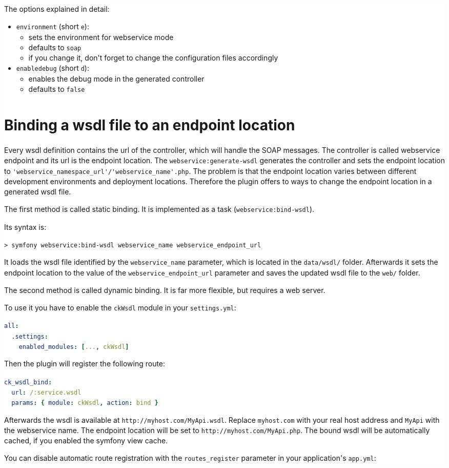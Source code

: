 The options explained in detail:

*   `environment` (short `e`):
    *   sets the environment for webservice mode
    *   defaults to `soap`
    *   if you change it, don't forget to change the configuration files accordingly
*   `enabledebug` (short `d`):
    *   enables the debug mode in the generated controller
    *   defaults to `false`

# Binding a wsdl file to an endpoint location

Every wsdl definition contains the url of the controller, which will handle the SOAP messages. The controller is called webservice endpoint and its url is the endpoint location.
The `webservice:generate-wsdl` generates the controller and sets the endpoint location to `'webservice_namespace_url'/'webservice_name'.php`. The problem is that the endpoint location
varies between different development environments and deployment locations. Therefore the plugin offers to ways to change the endpoint location in a generated wsdl file.

The first method is called static binding. It is implemented as a task (`webservice:bind-wsdl`).

Its syntax is:

    > symfony webservice:bind-wsdl webservice_name webservice_endpoint_url

It loads the wsdl file identified by the `webservice_name` parameter, which is located in the `data/wsdl/` folder. 
Afterwards it sets the endpoint location to the value of the `webservice_endpoint_url` parameter and saves the updated wsdl file
to the `web/` folder.

The second method is called dynamic binding. It is far more flexible, but requires a web server. 

To use it you have to enable the `ckWsdl` module in your `settings.yml`:

```yaml
all:
  .settings:
    enabled_modules: [..., ckWsdl]
```

Then the plugin will register the following route:

```yaml
ck_wsdl_bind:
  url: /:service.wsdl
  params: { module: ckWsdl, action: bind }
```

Afterwards the wsdl is available at `http://myhost.com/MyApi.wsdl`. Replace `myhost.com` with your real host address and `MyApi` with the webservice name.
The endpoint location will be set to `http://myhost.com/MyApi.php`. The bound wsdl will be automatically cached, if you enabled the symfony view cache.

You can disable automatic route registration with the `routes_register` parameter in your application's `app.yml`:
